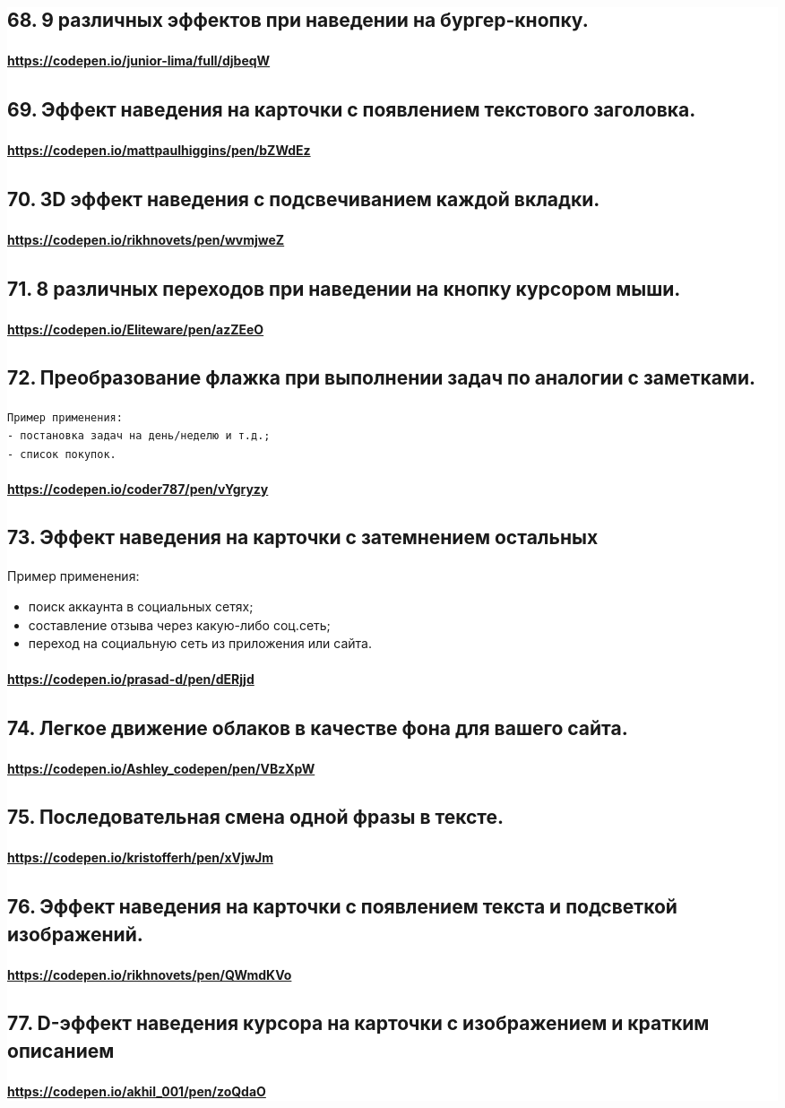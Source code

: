 ## 68. 9 различных эффектов при наведении на бургер-кнопку.
#### https://codepen.io/junior-lima/full/djbeqW

## 69. Эффект наведения на карточки с появлением текстового заголовка.
#### https://codepen.io/mattpaulhiggins/pen/bZWdEz

## 70. 3D эффект наведения с подсвечиванием каждой вкладки.
#### https://codepen.io/rikhnovets/pen/wvmjweZ

## 71. 8 различных переходов  при наведении на кнопку курсором мыши.
#### https://codepen.io/Eliteware/pen/azZEeO

## 72. Преобразование флажка при выполнении задач по аналогии с заметками.
    Пример применения:
    - постановка задач на день/неделю и т.д.;
    - список покупок.
#### https://codepen.io/coder787/pen/vYgryzy

## 73. Эффект наведения на карточки с затемнением остальных
Пример применения:
- поиск аккаунта в социальных сетях;
- составление отзыва через какую-либо соц.сеть;
- переход на социальную сеть из приложения или сайта.
#### https://codepen.io/prasad-d/pen/dERjjd

## 74. Легкое движение облаков в качестве фона для вашего сайта.
#### https://codepen.io/Ashley_codepen/pen/VBzXpW

## 75. Последовательная смена одной фразы в тексте.
#### https://codepen.io/kristofferh/pen/xVjwJm

## 76. Эффект наведения на карточки с появлением текста и подсветкой изображений.
#### https://codepen.io/rikhnovets/pen/QWmdKVo

## 77. D-эффект наведения курсора на карточки с изображением и кратким описанием
#### https://codepen.io/akhil_001/pen/zoQdaO
